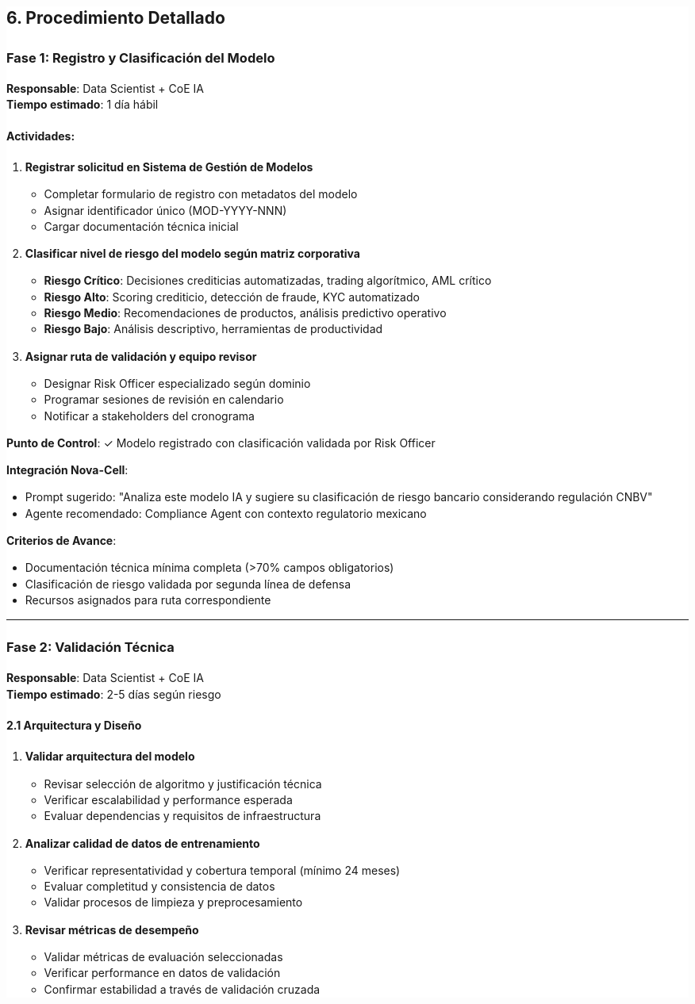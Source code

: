 ## 6. Procedimiento Detallado

### Fase 1: Registro y Clasificación del Modelo
**Responsable**: Data Scientist + CoE IA  
**Tiempo estimado**: 1 día hábil

#### Actividades:
1. **Registrar solicitud en Sistema de Gestión de Modelos**
   - Completar formulario de registro con metadatos del modelo
   - Asignar identificador único (MOD-YYYY-NNN)
   - Cargar documentación técnica inicial

2. **Clasificar nivel de riesgo del modelo según matriz corporativa**
   - **Riesgo Crítico**: Decisiones crediticias automatizadas, trading algorítmico, AML crítico
   - **Riesgo Alto**: Scoring crediticio, detección de fraude, KYC automatizado
   - **Riesgo Medio**: Recomendaciones de productos, análisis predictivo operativo
   - **Riesgo Bajo**: Análisis descriptivo, herramientas de productividad

3. **Asignar ruta de validación y equipo revisor**
   - Designar Risk Officer especializado según dominio
   - Programar sesiones de revisión en calendario
   - Notificar a stakeholders del cronograma

**Punto de Control**: ✓ Modelo registrado con clasificación validada por Risk Officer

**Integración Nova-Cell**:
- Prompt sugerido: "Analiza este modelo IA y sugiere su clasificación de riesgo bancario considerando regulación CNBV"
- Agente recomendado: Compliance Agent con contexto regulatorio mexicano

**Criterios de Avance**:
- Documentación técnica mínima completa (>70% campos obligatorios)
- Clasificación de riesgo validada por segunda línea de defensa
- Recursos asignados para ruta correspondiente

---

### Fase 2: Validación Técnica
**Responsable**: Data Scientist + CoE IA  
**Tiempo estimado**: 2-5 días según riesgo

#### 2.1 Arquitectura y Diseño
1. **Validar arquitectura del modelo**
   - Revisar selección de algoritmo y justificación técnica
   - Verificar escalabilidad y performance esperada
   - Evaluar dependencias y requisitos de infraestructura

2. **Analizar calidad de datos de entrenamiento**
   - Verificar representatividad y cobertura temporal (mínimo 24 meses)
   - Evaluar completitud y consistencia de datos
   - Validar procesos de limpieza y preprocesamiento

3. **Revisar métricas de desempeño**
   - Validar métricas de evaluación seleccionadas
   - Verificar performance en datos de validación
   - Confirmar estabilidad a través de validación cruzada
